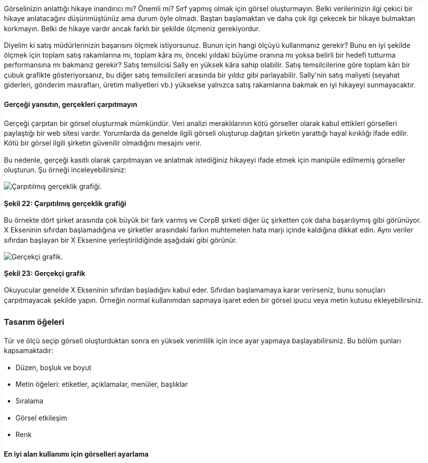 Görselinizin anlattığı hikaye inandırıcı mı? Önemli mi? Sırf yapmış olmak için görsel oluşturmayın. Belki verilerinizin ilgi çekici bir hikaye anlatacağını düşünmüştünüz ama durum öyle olmadı. Baştan başlamaktan ve daha çok ilgi çekecek bir hikaye bulmaktan korkmayın. Belki de hikaye vardır ancak farklı bir şekilde ölçmeniz gerekiyordur.

Diyelim ki satış müdürlerinizin başarısını ölçmek istiyorsunuz. Bunun için hangi ölçüyü kullanmanız gerekir? Bunu en iyi şekilde ölçmek için toplam satış rakamlarına mı, toplam kâra mı, önceki yıldaki büyüme oranına mı yoksa belirli bir hedefi tutturma performansına mı bakmanız gerekir? Satış temsilcisi Sally en yüksek kâra sahip olabilir. Satış temsilcilerine göre toplam kârı bir çubuk grafikte gösteriyorsanız, bu diğer satış temsilcileri arasında bir yıldız gibi parlayabilir. Sally'nin satış maliyeti (seyahat giderleri, gönderim masrafları, üretim maliyetleri vb.) yüksekse yalnızca satış rakamlarına bakmak en iyi hikayeyi sunmayacaktır.

#### <a name="reflect-reality-dont-distort-reality"></a>Gerçeği yansıtın, gerçekleri çarpıtmayın

Gerçeği çarpıtan bir görsel oluşturmak mümkündür. Veri analizi meraklılarının kötü görseller olarak kabul ettikleri görselleri paylaştığı bir web sitesi vardır. Yorumlarda da genelde ilgili görseli oluşturup dağıtan şirketin yarattığı hayal kırıklığı ifade edilir. Kötü bir görsel ilgili şirketin güvenilir olmadığını mesajını verir.

Bu nedenle, gerçeği kasıtlı olarak çarpıtmayan ve anlatmak istediğiniz hikayeyi ifade etmek için manipüle edilmemiş görseller oluşturun. Şu örneği inceleyebilirsiniz:

![Çarpıtılmış gerçeklik grafiği.](media/power-bi-visualization-best-practices/corp-success-distorted.png)

**Şekil 22: Çarpıtılmış gerçeklik grafiği**

Bu örnekte dört şirket arasında çok büyük bir fark varmış ve CorpB şirketi diğer üç şirketten çok daha başarılıymış gibi görünüyor. X Ekseninin sıfırdan başlamadığına ve şirketler arasındaki farkın muhtemelen hata marjı içinde kaldığına dikkat edin. Aynı veriler sıfırdan başlayan bir X Eksenine yerleştirildiğinde aşağıdaki gibi görünür.

![Gerçekçi grafik.](media/power-bi-visualization-best-practices/corp-success.png)

**Şekil 23: Gerçekçi grafik**

Okuyucular genelde X Ekseninin sıfırdan başladığını kabul eder. Sıfırdan başlamamaya karar verirseniz, bunu sonuçları çarpıtmayacak şekilde yapın. Örneğin normal kullanımdan sapmaya işaret eden bir görsel ipucu veya metin kutusu ekleyebilirsiniz.

### <a name="design-elements"></a>Tasarım öğeleri

Tür ve ölçü seçip görseli oluşturduktan sonra en yüksek verimlilik için ince ayar yapmaya başlayabilirsiniz. Bu bölüm şunları kapsamaktadır:

* Düzen, boşluk ve boyut

* Metin öğeleri: etiketler, açıklamalar, menüler, başlıklar

* Sıralama

* Görsel etkileşim

* Renk

#### <a name="tweaking-visuals-for-best-use-of-space"></a>En iyi alan kullanımı için görselleri ayarlama
